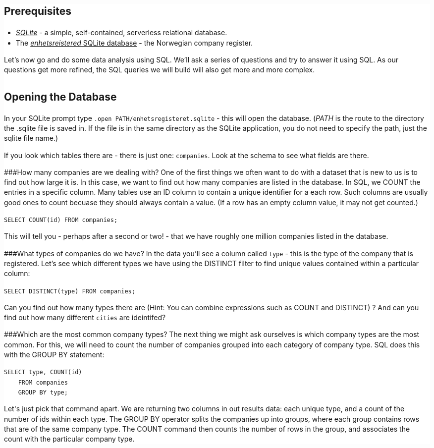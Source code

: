 ## Prerequisites
* [*SQLite*](http://www.sqlite.org/) - a simple, self-contained, serverless relational database.
* The [*enhetsreistered* SQLite database](http://datahub.io/dataset/enhetsregisteret-norway/resource/a01af5e0-1c70-42ed-afc4-b733652972e2) - the Norwegian company register.


Let’s now go and do some data analysis using SQL. We’ll ask a series of questions and try to answer it using SQL. As our questions get more refined, the SQL queries we will build will also get more and more complex.

## Opening the Database
In your SQLite prompt type `.open PATH/enhetsregisteret.sqlite` - this will open the database. (*PATH* is the route to the directory the .sqlite file is saved in. If the file is in the same directory as the SQLite application, you do not need to specify the path, just the sqlite file name.)


If you look which tables there are - there is just one: `companies`. Look at the schema to see what fields are there.

###How many companies are we dealing with?
One of the first things we often want to do with a dataset that is new to us is to find out how large it is. In this case, we want to find out how many companies are listed in the database. In SQL, we COUNT the entries in a specific column. Many tables use an ID column to contain a unique identifier for a each row. Such columns are usually good ones to count becuase they should always contain a value. (If a row has an empty column value, it may not get counted.) 

`SELECT COUNT(id) FROM companies;`

This will tell you - perhaps after a second or two! -  that we have roughly one million companies listed in the database.

###What types of companies do we have?
In the data you’ll see a column called `type` - this is the type of the company that is registered. Let’s see which different types we have using the DISTINCT filter to find unique values contained within a particular column:

`SELECT DISTINCT(type) FROM companies;`

Can you find out how many types there are (Hint: You can combine expressions such as COUNT and DISTINCT) ? And can you find out how many different `cities` are ideintifed?

###Which are the most common company types?
The next thing we might ask ourselves is which company types are the most common. For this, we will need to count the number of companies grouped into each category of company type. SQL does this with the GROUP BY statement:

```
SELECT type, COUNT(id) 
	FROM companies 
	GROUP BY type;
```

Let's just pick that command apart. We are returning two columns in out results data: each unique type, and a count of the number of ids within each type. The GROUP BY operator splits the companies up into groups, where each group contains rows that are of the same company type. The COUNT command then counts the number of rows in the group, and associates the count with the particular company type.
